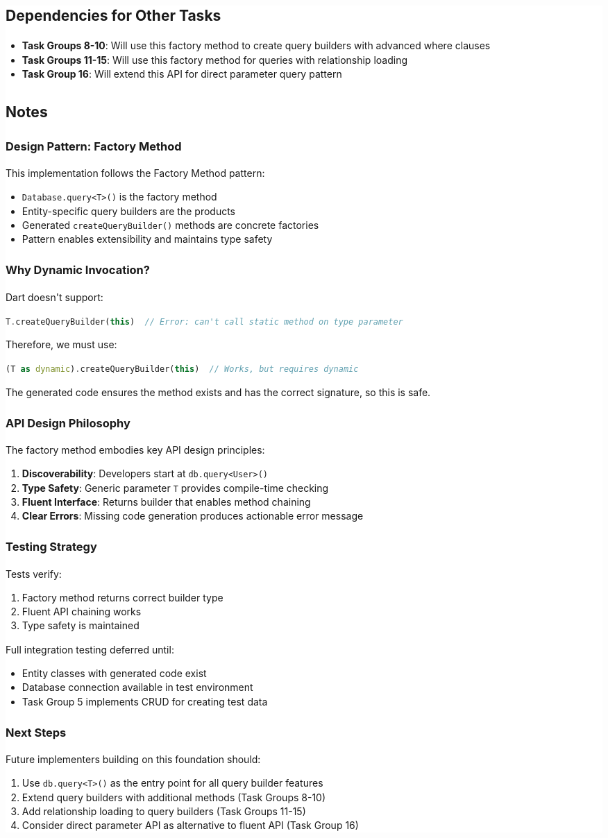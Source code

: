 ## Dependencies for Other Tasks
- **Task Groups 8-10**: Will use this factory method to create query builders with advanced where clauses
- **Task Groups 11-15**: Will use this factory method for queries with relationship loading
- **Task Group 16**: Will extend this API for direct parameter query pattern

## Notes

### Design Pattern: Factory Method
This implementation follows the Factory Method pattern:
- `Database.query<T>()` is the factory method
- Entity-specific query builders are the products
- Generated `createQueryBuilder()` methods are concrete factories
- Pattern enables extensibility and maintains type safety

### Why Dynamic Invocation?
Dart doesn't support:
```dart
T.createQueryBuilder(this)  // Error: can't call static method on type parameter
```

Therefore, we must use:
```dart
(T as dynamic).createQueryBuilder(this)  // Works, but requires dynamic
```

The generated code ensures the method exists and has the correct signature, so this is safe.

### API Design Philosophy
The factory method embodies key API design principles:
1. **Discoverability**: Developers start at `db.query<User>()`
2. **Type Safety**: Generic parameter `T` provides compile-time checking
3. **Fluent Interface**: Returns builder that enables method chaining
4. **Clear Errors**: Missing code generation produces actionable error message

### Testing Strategy
Tests verify:
1. Factory method returns correct builder type
2. Fluent API chaining works
3. Type safety is maintained

Full integration testing deferred until:
- Entity classes with generated code exist
- Database connection available in test environment
- Task Group 5 implements CRUD for creating test data

### Next Steps
Future implementers building on this foundation should:
1. Use `db.query<T>()` as the entry point for all query builder features
2. Extend query builders with additional methods (Task Groups 8-10)
3. Add relationship loading to query builders (Task Groups 11-15)
4. Consider direct parameter API as alternative to fluent API (Task Group 16)
